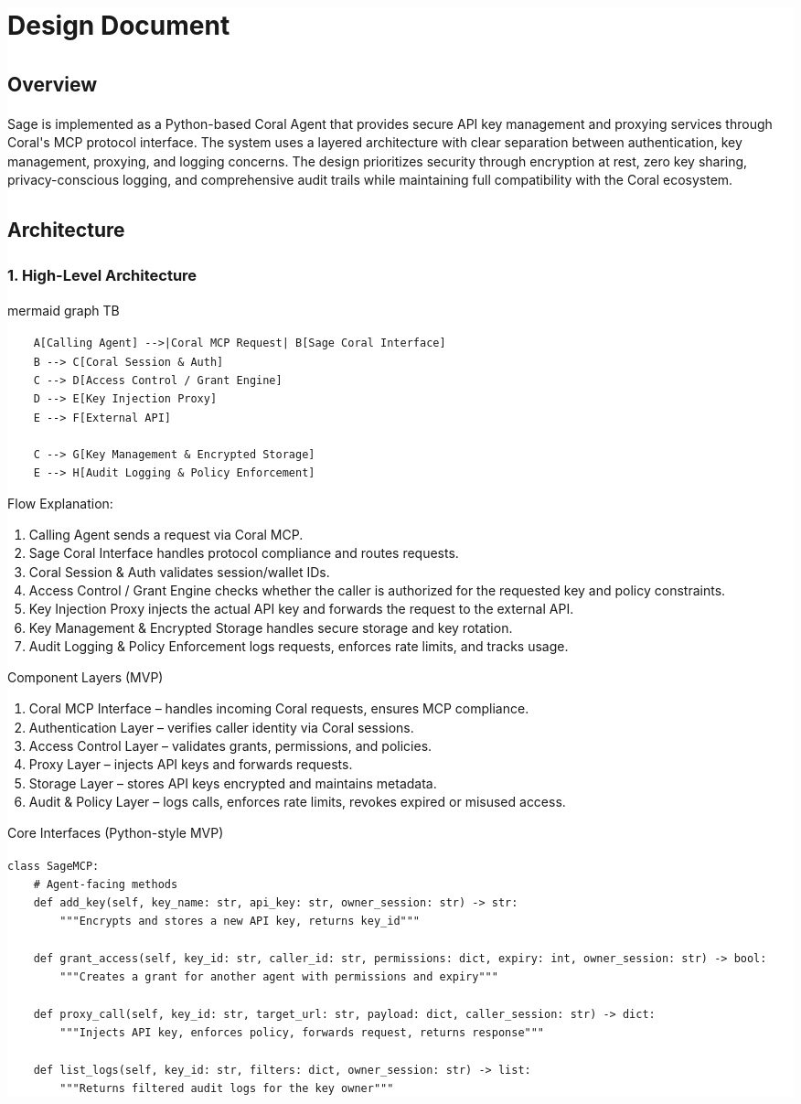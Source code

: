 # Design Document

## Overview

Sage is implemented as a Python-based Coral Agent that provides secure API key management and proxying services through Coral's MCP protocol interface. The system uses a layered architecture with clear separation between authentication, key management, proxying, and logging concerns. The design prioritizes security through encryption at rest, zero key sharing, privacy-conscious logging, and comprehensive audit trails while maintaining full compatibility with the Coral ecosystem.

## Architecture

### 1. High-Level Architecture
mermaid
graph TB
```
    A[Calling Agent] -->|Coral MCP Request| B[Sage Coral Interface]
    B --> C[Coral Session & Auth]
    C --> D[Access Control / Grant Engine]
    D --> E[Key Injection Proxy]
    E --> F[External API]

    C --> G[Key Management & Encrypted Storage]
    E --> H[Audit Logging & Policy Enforcement]
```

Flow Explanation:

1. Calling Agent sends a request via Coral MCP.
2. Sage Coral Interface handles protocol compliance and routes requests.
3. Coral Session & Auth validates session/wallet IDs.
4. Access Control / Grant Engine checks whether the caller is authorized for the requested key and policy constraints.
5. Key Injection Proxy injects the actual API key and forwards the request to the external API.
6. Key Management & Encrypted Storage handles secure storage and key rotation.
7. Audit Logging & Policy Enforcement logs requests, enforces rate limits, and tracks usage.



Component Layers (MVP)

1. Coral MCP Interface – handles incoming Coral requests, ensures MCP compliance.
2. Authentication Layer – verifies caller identity via Coral sessions.
3. Access Control Layer – validates grants, permissions, and policies.
4. Proxy Layer – injects API keys and forwards requests.
5. Storage Layer – stores API keys encrypted and maintains metadata.
6. Audit & Policy Layer – logs calls, enforces rate limits, revokes expired or misused access.


Core Interfaces (Python-style MVP)
```
class SageMCP:
    # Agent-facing methods
    def add_key(self, key_name: str, api_key: str, owner_session: str) -> str:
        """Encrypts and stores a new API key, returns key_id"""
    
    def grant_access(self, key_id: str, caller_id: str, permissions: dict, expiry: int, owner_session: str) -> bool:
        """Creates a grant for another agent with permissions and expiry"""
    
    def proxy_call(self, key_id: str, target_url: str, payload: dict, caller_session: str) -> dict:
        """Injects API key, enforces policy, forwards request, returns response"""

    def list_logs(self, key_id: str, filters: dict, owner_session: str) -> list:
        """Returns filtered audit logs for the key owner"""
```